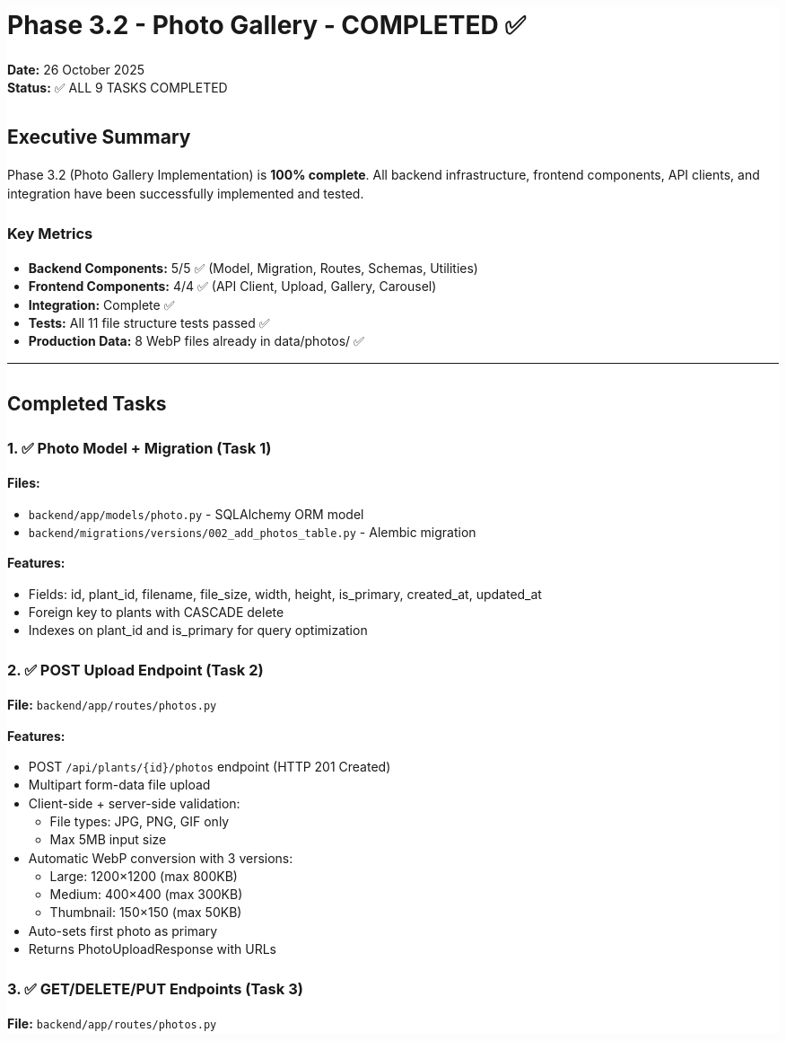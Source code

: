 # Phase 3.2 - Photo Gallery - COMPLETED ✅

**Date:** 26 October 2025  
**Status:** ✅ ALL 9 TASKS COMPLETED

## Executive Summary

Phase 3.2 (Photo Gallery Implementation) is **100% complete**. All backend infrastructure, frontend components, API clients, and integration have been successfully implemented and tested.

### Key Metrics
- **Backend Components:** 5/5 ✅ (Model, Migration, Routes, Schemas, Utilities)
- **Frontend Components:** 4/4 ✅ (API Client, Upload, Gallery, Carousel)
- **Integration:** Complete ✅
- **Tests:** All 11 file structure tests passed ✅
- **Production Data:** 8 WebP files already in data/photos/ ✅

---

## Completed Tasks

### 1. ✅ Photo Model + Migration (Task 1)
**Files:**
- `backend/app/models/photo.py` - SQLAlchemy ORM model
- `backend/migrations/versions/002_add_photos_table.py` - Alembic migration

**Features:**
- Fields: id, plant_id, filename, file_size, width, height, is_primary, created_at, updated_at
- Foreign key to plants with CASCADE delete
- Indexes on plant_id and is_primary for query optimization

### 2. ✅ POST Upload Endpoint (Task 2)
**File:** `backend/app/routes/photos.py`

**Features:**
- POST `/api/plants/{id}/photos` endpoint (HTTP 201 Created)
- Multipart form-data file upload
- Client-side + server-side validation:
  - File types: JPG, PNG, GIF only
  - Max 5MB input size
- Automatic WebP conversion with 3 versions:
  - Large: 1200×1200 (max 800KB)
  - Medium: 400×400 (max 300KB)
  - Thumbnail: 150×150 (max 50KB)
- Auto-sets first photo as primary
- Returns PhotoUploadResponse with URLs

### 3. ✅ GET/DELETE/PUT Endpoints (Task 3)
**File:** `backend/app/routes/photos.py`
